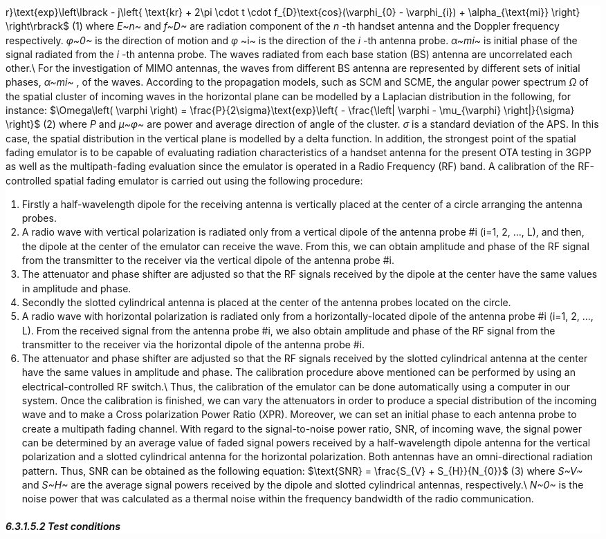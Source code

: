 r}\text{exp}\left\lbrack - j\left{ \text{kr} + 2\pi \cdot t \cdot
f_{D}\text{cos}(\varphi_{0} - \varphi_{i}) + \alpha_{\text{mi}} \right}
\right\rbrack$ (1)
where _E~n~_ and _f~D~_ are radiation component of the _n_ -th handset antenna
and the Doppler frequency respectively. _φ~0~_ is the direction of motion and
_φ_ ~i~ is the direction of the _i_ -th antenna probe. _α~mi~_ is initial
phase of the signal radiated from the _i_ -th antenna probe. The waves
radiated from each base station (BS) antenna are uncorrelated each other.\ For
the investigation of MIMO antennas, the waves from different BS antenna are
represented by different sets of initial phases, _α~mi~_ , of the waves.
According to the propagation models, such as SCM and SCME, the angular power
spectrum _Ω_ of the spatial cluster of incoming waves in the horizontal plane
can be modelled by a Laplacian distribution in the following, for instance:
$\Omega\left( \varphi \right) = \frac{P}{2\sigma}\text{exp}\left{ -
\frac{\left| \varphi - \mu_{\varphi} \right|}{\sigma} \right}$ (2)
where _P_ and _μ~φ~_ are power and average direction of angle of the cluster.
_σ_ is a standard deviation of the APS. In this case, the spatial distribution
in the vertical plane is modelled by a delta function.
In addition, the strongest point of the spatial fading emulator is to be
capable of evaluating radiation characteristics of a handset antenna for the
present OTA testing in 3GPP as well as the multipath-fading evaluation since
the emulator is operated in a Radio Frequency (RF) band.
A calibration of the RF-controlled spatial fading emulator is carried out
using the following procedure:
1) Firstly a half-wavelength dipole for the receiving antenna is vertically
placed at the center of a circle arranging the antenna probes.
2) A radio wave with vertical polarization is radiated only from a vertical
dipole of the antenna probe #i (i=1, 2, ..., L), and then, the dipole at the
center of the emulator can receive the wave. From this, we can obtain
amplitude and phase of the RF signal from the transmitter to the receiver via
the vertical dipole of the antenna probe #i.
3) The attenuator and phase shifter are adjusted so that the RF signals
received by the dipole at the center have the same values in amplitude and
phase.
4) Secondly the slotted cylindrical antenna is placed at the center of the
antenna probes located on the circle.
5) A radio wave with horizontal polarization is radiated only from a
horizontally-located dipole of the antenna probe #i (i=1, 2, ..., L). From the
received signal from the antenna probe #i, we also obtain amplitude and phase
of the RF signal from the transmitter to the receiver via the horizontal
dipole of the antenna probe #i.
6) The attenuator and phase shifter are adjusted so that the RF signals
received by the slotted cylindrical antenna at the center have the same values
in amplitude and phase.
The calibration procedure above mentioned can be performed by using an
electrical-controlled RF switch.\ Thus, the calibration of the emulator can be
done automatically using a computer in our system. Once the calibration is
finished, we can vary the attenuators in order to produce a special
distribution of the incoming wave and to make a Cross polarization Power Ratio
(XPR). Moreover, we can set an initial phase to each antenna probe to create a
multipath fading channel.
With regard to the signal-to-noise power ratio, SNR, of incoming wave, the
signal power can be determined by an average value of faded signal powers
received by a half-wavelength dipole antenna for the vertical polarization and
a slotted cylindrical antenna for the horizontal polarization. Both antennas
have an omni-directional radiation pattern. Thus, SNR can be obtained as the
following equation:
$\text{SNR} = \frac{S_{V} + S_{H}}{N_{0}}$ (3)
where _S~V~_ and _S~H~_ are the average signal powers received by the dipole
and slotted cylindrical antennas, respectively.\ _N~0~_ is the noise power
that was calculated as a thermal noise within the frequency bandwidth of the
radio communication.
##### 6.3.1.5.2 Test conditions